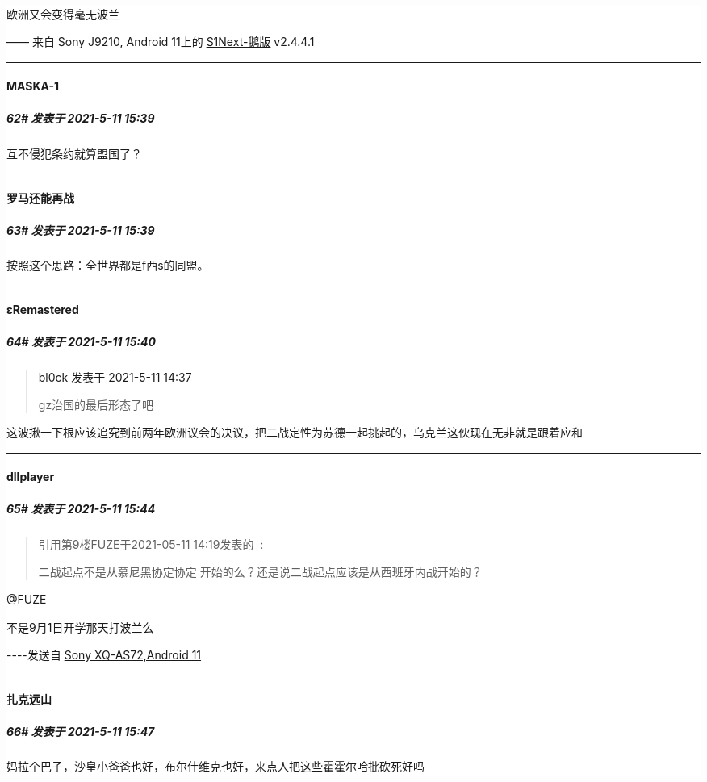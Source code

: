 
欧洲又会变得毫无波兰

—— 来自 Sony J9210, Android 11上的 [S1Next-鹅版](https://github.com/ykrank/S1-Next/releases) v2.4.4.1


*****

####  MASKA-1  
##### 62#       发表于 2021-5-11 15:39


互不侵犯条约就算盟国了？


*****

####  罗马还能再战  
##### 63#       发表于 2021-5-11 15:39


按照这个思路：全世界都是f西s的同盟。


*****

####  εRemastered  
##### 64#       发表于 2021-5-11 15:40


<blockquote><a href="httphttps://bbs.saraba1st.com/2b/forum.php?mod=redirect&amp;goto=findpost&amp;pid=51211887&amp;ptid=2003461" target="_blank">bl0ck 发表于 2021-5-11 14:37</a>

gz治国的最后形态了吧</blockquote>
这波揪一下根应该追究到前两年欧洲议会的决议，把二战定性为苏德一起挑起的，乌克兰这伙现在无非就是跟着应和


*****

####  dllplayer  
##### 65#       发表于 2021-5-11 15:44


<blockquote>引用第9楼FUZE于2021-05-11 14:19发表的  :

二战起点不是从慕尼黑协定协定 开始的么？还是说二战起点应该是从西班牙内战开始的？</blockquote>
@FUZE

不是9月1日开学那天打波兰么


----发送自 [Sony XQ-AS72,Android 11](http://stage1.5j4m.com/?1.37)


*****

####  扎克远山  
##### 66#       发表于 2021-5-11 15:47


妈拉个巴子，沙皇小爸爸也好，布尔什维克也好，来点人把这些霍霍尔哈批砍死好吗
